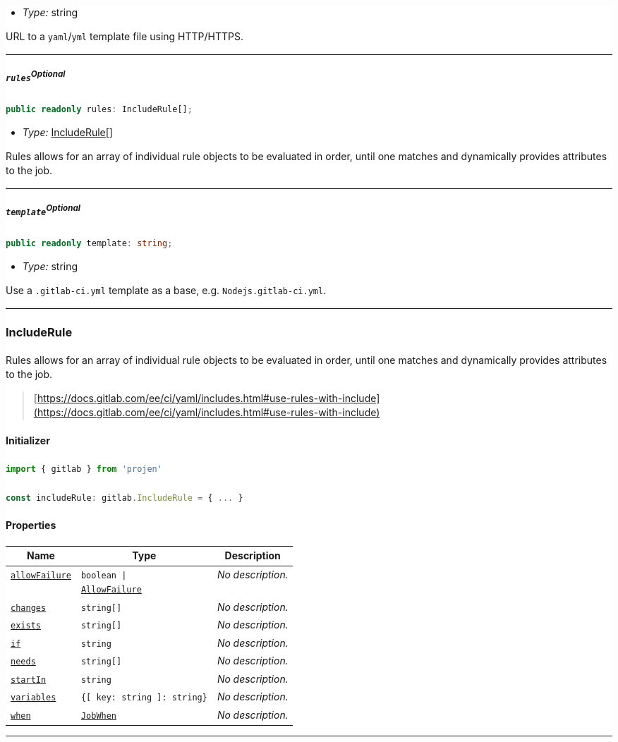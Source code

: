 - *Type:* string

URL to a `yaml`/`yml` template file using HTTP/HTTPS.

---

##### `rules`<sup>Optional</sup> <a name="rules" id="projen.gitlab.Include.property.rules"></a>

```typescript
public readonly rules: IncludeRule[];
```

- *Type:* <a href="#projen.gitlab.IncludeRule">IncludeRule</a>[]

Rules allows for an array of individual rule objects to be evaluated in order, until one matches and dynamically provides attributes to the job.

---

##### `template`<sup>Optional</sup> <a name="template" id="projen.gitlab.Include.property.template"></a>

```typescript
public readonly template: string;
```

- *Type:* string

Use a `.gitlab-ci.yml` template as a base, e.g. `Nodejs.gitlab-ci.yml`.

---

### IncludeRule <a name="IncludeRule" id="projen.gitlab.IncludeRule"></a>

Rules allows for an array of individual rule objects to be evaluated in order, until one matches and dynamically provides attributes to the job.

> [https://docs.gitlab.com/ee/ci/yaml/includes.html#use-rules-with-include](https://docs.gitlab.com/ee/ci/yaml/includes.html#use-rules-with-include)

#### Initializer <a name="Initializer" id="projen.gitlab.IncludeRule.Initializer"></a>

```typescript
import { gitlab } from 'projen'

const includeRule: gitlab.IncludeRule = { ... }
```

#### Properties <a name="Properties" id="Properties"></a>

| **Name** | **Type** | **Description** |
| --- | --- | --- |
| <code><a href="#projen.gitlab.IncludeRule.property.allowFailure">allowFailure</a></code> | <code>boolean \| <a href="#projen.gitlab.AllowFailure">AllowFailure</a></code> | *No description.* |
| <code><a href="#projen.gitlab.IncludeRule.property.changes">changes</a></code> | <code>string[]</code> | *No description.* |
| <code><a href="#projen.gitlab.IncludeRule.property.exists">exists</a></code> | <code>string[]</code> | *No description.* |
| <code><a href="#projen.gitlab.IncludeRule.property.if">if</a></code> | <code>string</code> | *No description.* |
| <code><a href="#projen.gitlab.IncludeRule.property.needs">needs</a></code> | <code>string[]</code> | *No description.* |
| <code><a href="#projen.gitlab.IncludeRule.property.startIn">startIn</a></code> | <code>string</code> | *No description.* |
| <code><a href="#projen.gitlab.IncludeRule.property.variables">variables</a></code> | <code>{[ key: string ]: string}</code> | *No description.* |
| <code><a href="#projen.gitlab.IncludeRule.property.when">when</a></code> | <code><a href="#projen.gitlab.JobWhen">JobWhen</a></code> | *No description.* |

---